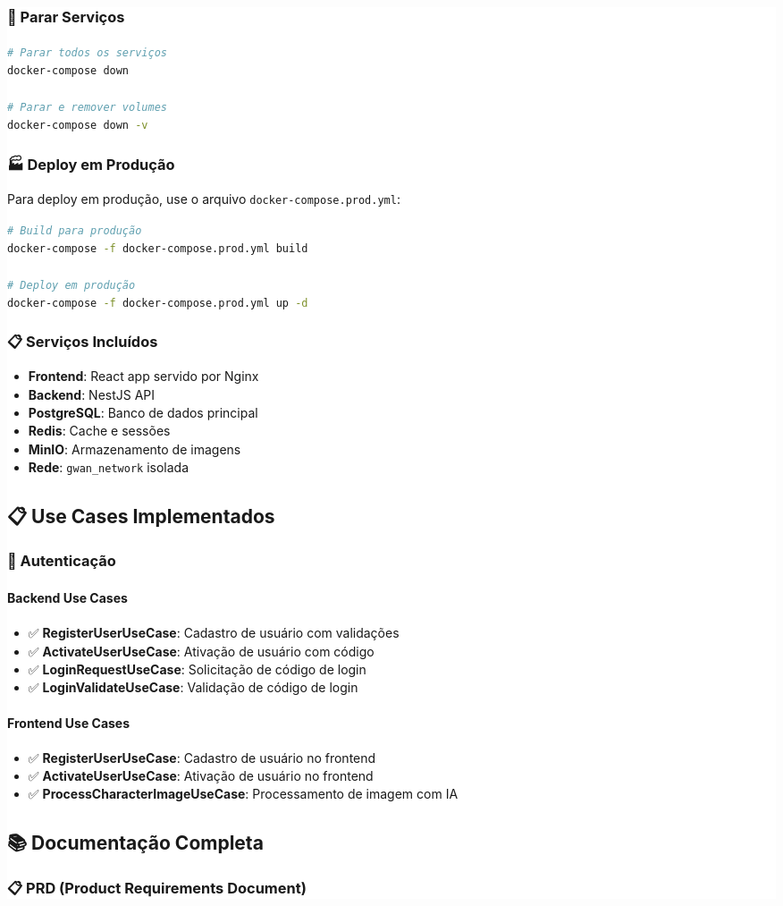 ### 🛑 Parar Serviços

```bash
# Parar todos os serviços
docker-compose down

# Parar e remover volumes
docker-compose down -v
```

### 🏭 Deploy em Produção

Para deploy em produção, use o arquivo `docker-compose.prod.yml`:

```bash
# Build para produção
docker-compose -f docker-compose.prod.yml build

# Deploy em produção
docker-compose -f docker-compose.prod.yml up -d
```

### 📋 Serviços Incluídos

- **Frontend**: React app servido por Nginx
- **Backend**: NestJS API
- **PostgreSQL**: Banco de dados principal
- **Redis**: Cache e sessões
- **MinIO**: Armazenamento de imagens
- **Rede**: `gwan_network` isolada

## 📋 Use Cases Implementados

### 🔐 Autenticação

#### Backend Use Cases

- ✅ **RegisterUserUseCase**: Cadastro de usuário com validações
- ✅ **ActivateUserUseCase**: Ativação de usuário com código
- ✅ **LoginRequestUseCase**: Solicitação de código de login
- ✅ **LoginValidateUseCase**: Validação de código de login

#### Frontend Use Cases

- ✅ **RegisterUserUseCase**: Cadastro de usuário no frontend
- ✅ **ActivateUserUseCase**: Ativação de usuário no frontend
- ✅ **ProcessCharacterImageUseCase**: Processamento de imagem com IA

## 📚 Documentação Completa

### 📋 PRD (Product Requirements Document)
